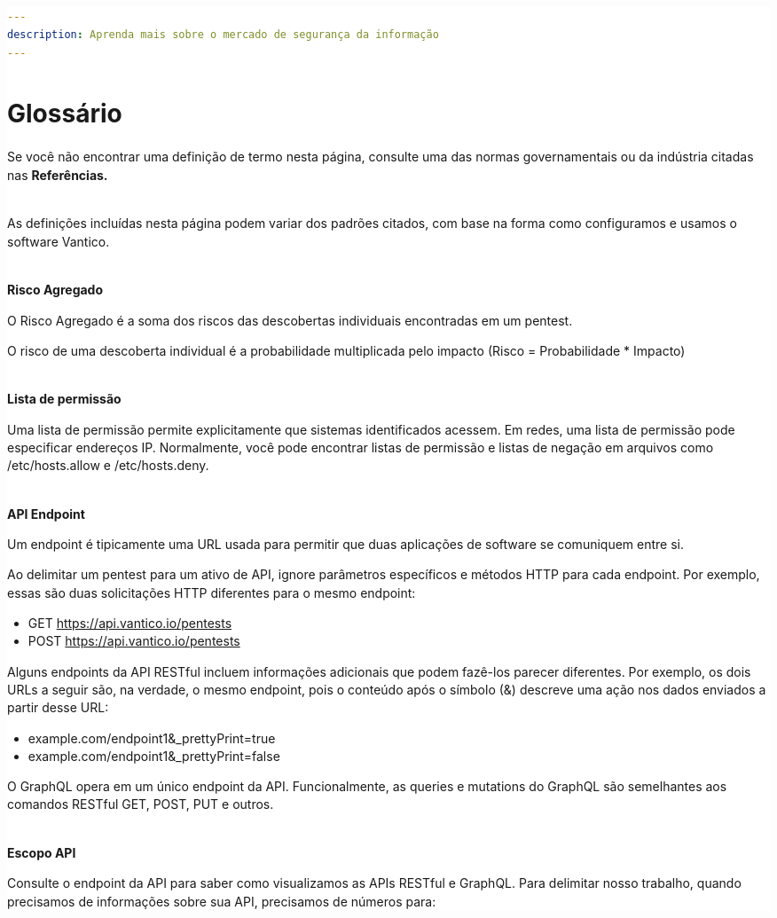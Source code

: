 ```yaml
---
description: Aprenda mais sobre o mercado de segurança da informação
---
```


# Glossário

Se você não encontrar uma definição de termo nesta página, consulte uma das normas governamentais ou da indústria citadas nas **Referências.**

\
As definições incluídas nesta página podem variar dos padrões citados, com base na forma como configuramos e usamos o software Vantico.

\
**Risco Agregado**

O Risco Agregado é a soma dos riscos das descobertas individuais encontradas em um pentest.

O risco de uma descoberta individual é a probabilidade multiplicada pelo impacto (Risco = Probabilidade \* Impacto)

\
**Lista de permissão**

Uma lista de permissão permite explicitamente que sistemas identificados acessem. Em redes, uma lista de permissão pode especificar endereços IP. Normalmente, você pode encontrar listas de permissão e listas de negação em arquivos como /etc/hosts.allow e /etc/hosts.deny.

\
**API Endpoint**

Um endpoint é tipicamente uma URL usada para permitir que duas aplicações de software se comuniquem entre si.

Ao delimitar um pentest para um ativo de API, ignore parâmetros específicos e métodos HTTP para cada endpoint. Por exemplo, essas são duas solicitações HTTP diferentes para o mesmo endpoint:

* GET https://api.vantico.io/pentests
* POST https://api.vantico.io/pentests

Alguns endpoints da API RESTful incluem informações adicionais que podem fazê-los parecer diferentes. Por exemplo, os dois URLs a seguir são, na verdade, o mesmo endpoint, pois o conteúdo após o símbolo (&) descreve uma ação nos dados enviados a partir desse URL:

* example.com/endpoint1&\_prettyPrint=true
* example.com/endpoint1&\_prettyPrint=false

O GraphQL opera em um único endpoint da API. Funcionalmente, as queries e mutations do GraphQL são semelhantes aos comandos RESTful GET, POST, PUT e outros.

\
**Escopo API**

Consulte o endpoint da API para saber como visualizamos as APIs RESTful e GraphQL. Para delimitar nosso trabalho, quando precisamos de informações sobre sua API, precisamos de números para:
